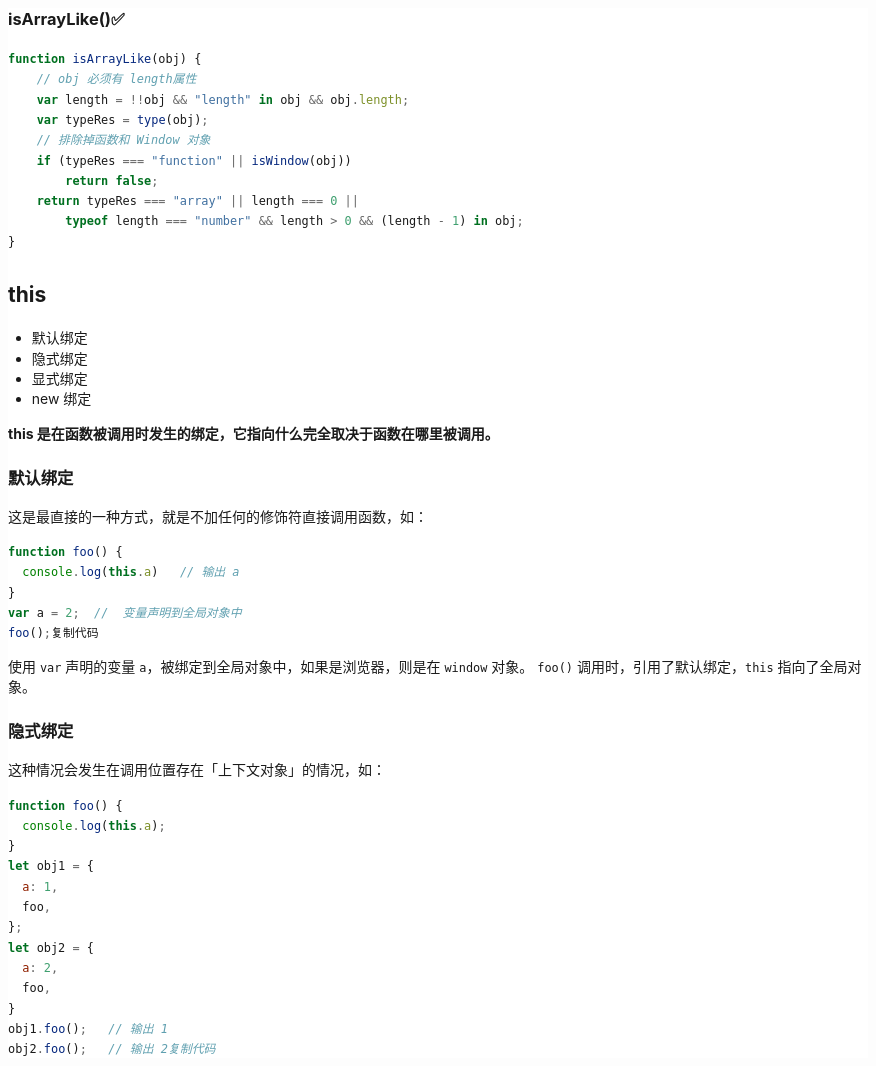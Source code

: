 ### isArrayLike()✅

```javascript
function isArrayLike(obj) {
    // obj 必须有 length属性
    var length = !!obj && "length" in obj && obj.length;
    var typeRes = type(obj);
    // 排除掉函数和 Window 对象
    if (typeRes === "function" || isWindow(obj))
        return false;
    return typeRes === "array" || length === 0 ||
        typeof length === "number" && length > 0 && (length - 1) in obj;
}
```





## this

- 默认绑定
- 隐式绑定
- 显式绑定
- new 绑定

**this 是在函数被调用时发生的绑定，它指向什么完全取决于函数在哪里被调用。**



### 默认绑定

这是最直接的一种方式，就是不加任何的修饰符直接调用函数，如：

```javascript
function foo() {
  console.log(this.a)   // 输出 a
}
var a = 2;  //  变量声明到全局对象中
foo();复制代码
```

使用 `var` 声明的变量 `a`，被绑定到全局对象中，如果是浏览器，则是在 `window` 对象。
`foo()` 调用时，引用了默认绑定，`this` 指向了全局对象。

### 隐式绑定

这种情况会发生在调用位置存在「上下文对象」的情况，如：

```javascript
function foo() {
  console.log(this.a);
}
let obj1 = {
  a: 1,
  foo,
};
let obj2 = {
  a: 2,
  foo,
}
obj1.foo();   // 输出 1
obj2.foo();   // 输出 2复制代码
```

